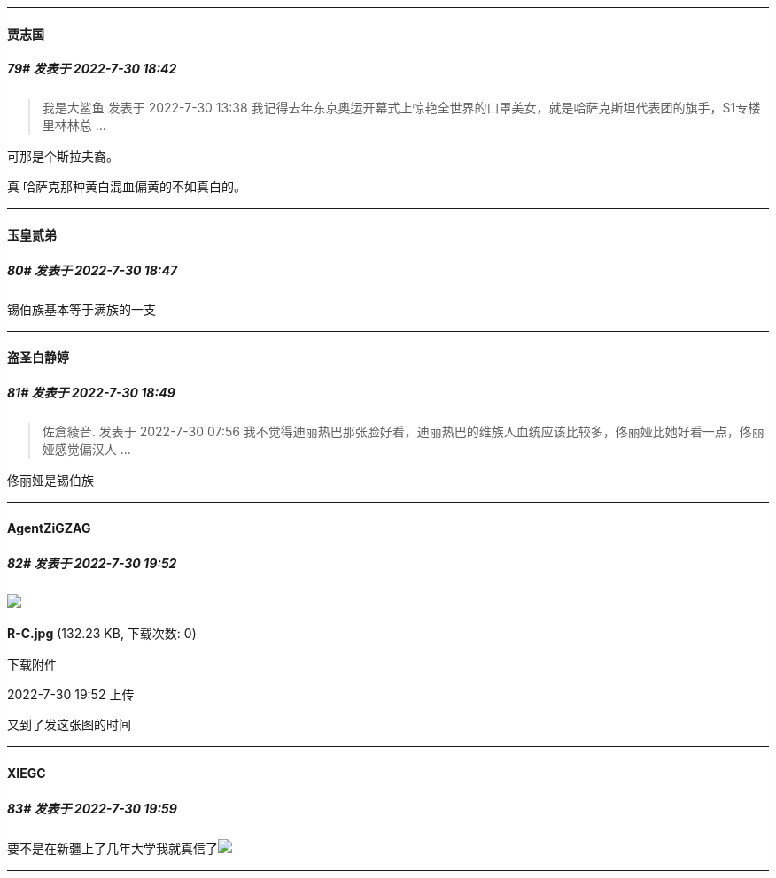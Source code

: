 

*****

####  贾志国  
##### 79#       发表于 2022-7-30 18:42

<blockquote>我是大鲨鱼 发表于 2022-7-30 13:38
我记得去年东京奥运开幕式上惊艳全世界的口罩美女，就是哈萨克斯坦代表团的旗手，S1专楼里林林总 ...</blockquote>
可那是个斯拉夫裔。

真 哈萨克那种黄白混血偏黄的不如真白的。

*****

####  玉皇贰弟  
##### 80#       发表于 2022-7-30 18:47

锡伯族基本等于满族的一支

*****

####  盗圣白静婷  
##### 81#       发表于 2022-7-30 18:49

<blockquote>佐倉綾音. 发表于 2022-7-30 07:56
我不觉得迪丽热巴那张脸好看，迪丽热巴的维族人血统应该比较多，佟丽娅比她好看一点，佟丽娅感觉偏汉人 ...</blockquote>
佟丽娅是锡伯族



*****

####  AgentZiGZAG  
##### 82#       发表于 2022-7-30 19:52

<img src="https://img.saraba1st.com/forum/202207/30/195202unaammk33cn393n6.jpg" referrerpolicy="no-referrer">

<strong>R-C.jpg</strong> (132.23 KB, 下载次数: 0)

下载附件

2022-7-30 19:52 上传

又到了发这张图的时间

*****

####  XIEGC  
##### 83#       发表于 2022-7-30 19:59

要不是在新疆上了几年大学我就真信了<img src="https://static.saraba1st.com/image/smiley/face2017/067.png" referrerpolicy="no-referrer">



*****
